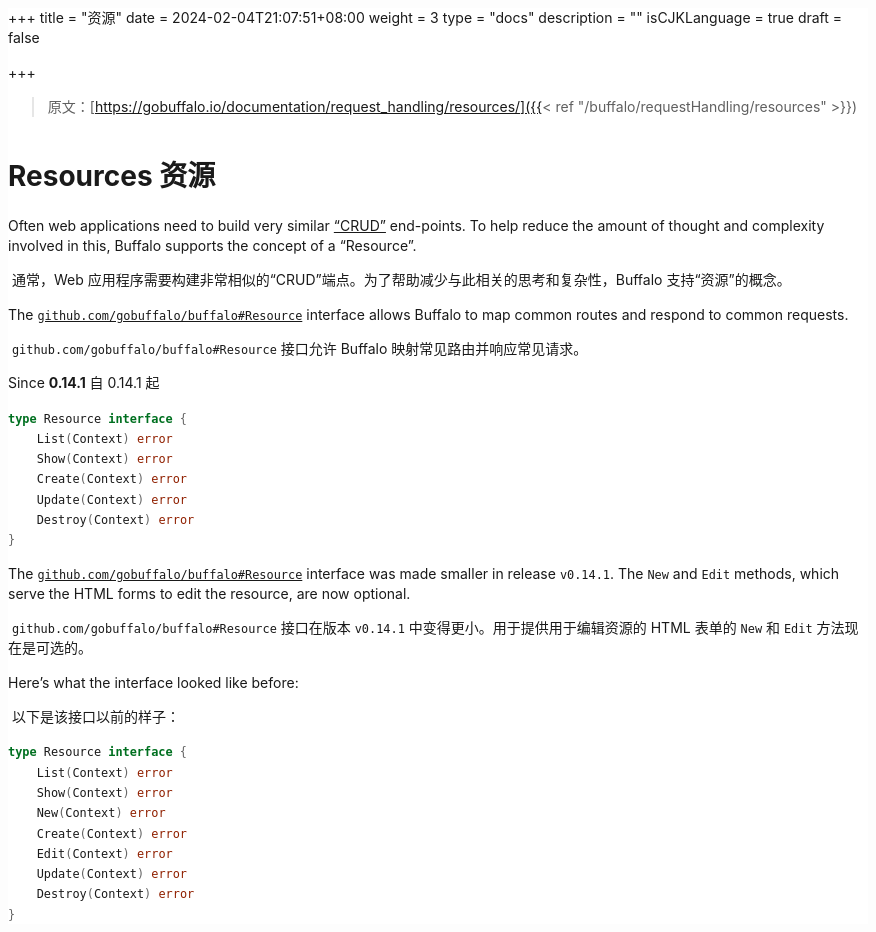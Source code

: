+++
title = "资源"
date = 2024-02-04T21:07:51+08:00
weight = 3
type = "docs"
description = ""
isCJKLanguage = true
draft = false

+++

> 原文：[https://gobuffalo.io/documentation/request_handling/resources/]({{< ref "/buffalo/requestHandling/resources" >}})

# Resources 资源 

Often web applications need to build very similar [“CRUD”](https://en.wikipedia.org/wiki/Create,_read,_update_and_delete) end-points. To help reduce the amount of thought and complexity involved in this, Buffalo supports the concept of a “Resource”.

​	通常，Web 应用程序需要构建非常相似的“CRUD”端点。为了帮助减少与此相关的思考和复杂性，Buffalo 支持“资源”的概念。

The [`github.com/gobuffalo/buffalo#Resource`](https://godoc.org/github.com/gobuffalo/buffalo#Resource) interface allows Buffalo to map common routes and respond to common requests.

​	 `github.com/gobuffalo/buffalo#Resource` 接口允许 Buffalo 映射常见路由并响应常见请求。

Since **0.14.1**
自 0.14.1 起



```go
type Resource interface {
	List(Context) error
	Show(Context) error
	Create(Context) error
	Update(Context) error
	Destroy(Context) error
}
```

The [`github.com/gobuffalo/buffalo#Resource`](https://godoc.org/github.com/gobuffalo/buffalo#Resource) interface was made smaller in release `v0.14.1`. The `New` and `Edit` methods, which serve the HTML forms to edit the resource, are now optional.

​	 `github.com/gobuffalo/buffalo#Resource` 接口在版本 `v0.14.1` 中变得更小。用于提供用于编辑资源的 HTML 表单的 `New` 和 `Edit` 方法现在是可选的。

Here’s what the interface looked like before:

​	以下是该接口以前的样子：

```go
type Resource interface {
	List(Context) error
	Show(Context) error
	New(Context) error
	Create(Context) error
	Edit(Context) error
	Update(Context) error
	Destroy(Context) error
}
```
